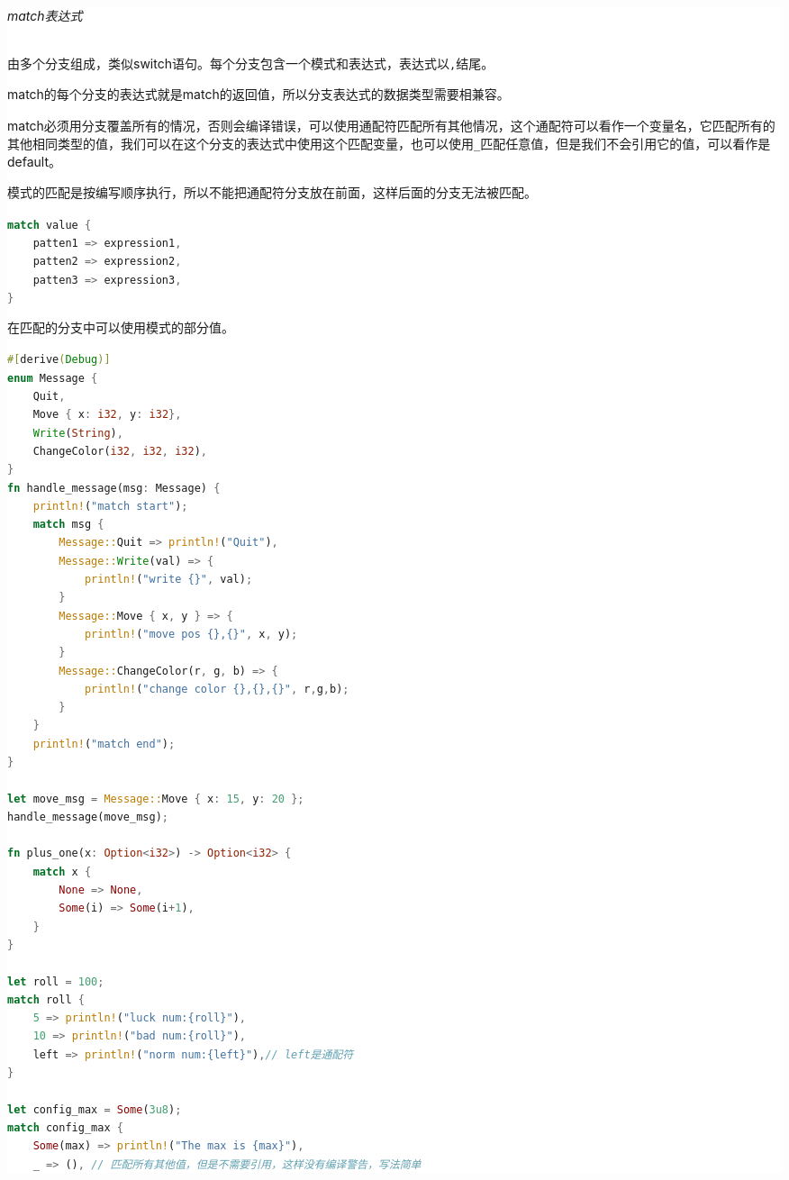 ###### match表达式

由多个分支组成，类似switch语句。每个分支包含一个模式和表达式，表达式以`,`结尾。

match的每个分支的表达式就是match的返回值，所以分支表达式的数据类型需要相兼容。

match必须用分支覆盖所有的情况，否则会编译错误，可以使用通配符匹配所有其他情况，这个通配符可以看作一个变量名，它匹配所有的其他相同类型的值，我们可以在这个分支的表达式中使用这个匹配变量，也可以使用`_`匹配任意值，但是我们不会引用它的值，可以看作是default。

模式的匹配是按编写顺序执行，所以不能把通配符分支放在前面，这样后面的分支无法被匹配。

```rust
match value {
	patten1 => expression1,
	patten2 => expression2,
	patten3 => expression3,
}
```

在匹配的分支中可以使用模式的部分值。

```rust
#[derive(Debug)]
enum Message {
    Quit,
    Move { x: i32, y: i32},
    Write(String),
    ChangeColor(i32, i32, i32),
}
fn handle_message(msg: Message) {
    println!("match start");
    match msg {
        Message::Quit => println!("Quit"),
        Message::Write(val) => {
            println!("write {}", val);            
        }
        Message::Move { x, y } => {
            println!("move pos {},{}", x, y);            
        }
        Message::ChangeColor(r, g, b) => {
            println!("change color {},{},{}", r,g,b);            
        }
    }
    println!("match end");
}

let move_msg = Message::Move { x: 15, y: 20 };
handle_message(move_msg);

fn plus_one(x: Option<i32>) -> Option<i32> {
    match x {
        None => None,
        Some(i) => Some(i+1),
    }
}

let roll = 100;
match roll {
    5 => println!("luck num:{roll}"),
    10 => println!("bad num:{roll}"),
    left => println!("norm num:{left}"),// left是通配符
}

let config_max = Some(3u8);
match config_max {
    Some(max) => println!("The max is {max}"),
    _ => (), // 匹配所有其他值，但是不需要引用，这样没有编译警告，写法简单
```